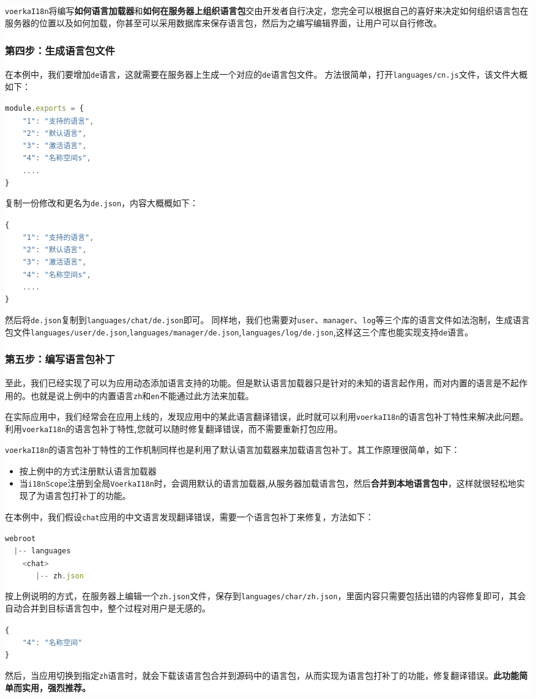 `voerkaI18n`将编写**如何语言加载器**和**如何在服务器上组织语言包**交由开发者自行决定，您完全可以根据自己的喜好来决定如何组织语言包在服务器的位置以及如何加载，你甚至可以采用数据库来保存语言包，然后为之编写编辑界面，让用户可以自行修改。


### 第四步：生成语言包文件

在本例中，我们要增加`de`语言，这就需要在服务器上生成一个对应的`de`语言包文件。
方法很简单，打开`languages/cn.js`文件，该文件大概如下：
```javascript | pure
module.exports = {
    "1": "支持的语言",
    "2": "默认语言",
    "3": "激活语言",
    "4": "名称空间s",
    ....
}
```
复制一份修改和更名为`de.json`，内容大概概如下：
```javascript | pure
{
    "1": "支持的语言",
    "2": "默认语言",
    "3": "激活语言",
    "4": "名称空间s",
    ....
}
```
然后将`de.json`复制到`languages/chat/de.json`即可。
同样地，我们也需要对`user`、`manager`、`log`等三个库的语言文件如法泡制，生成语言包文件`languages/user/de.json`,`languages/manager/de.json`,`languages/log/de.json`,这样这三个库也能实现支持`de`语言。

### 第五步：编写语言包补丁

至此，我们已经实现了可以为应用动态添加语言支持的功能。但是默认语言加载器只是针对的未知的语言起作用，而对内置的语言是不起作用的。也就是说上例中的内置语言`zh`和`en`不能通过此方法来加载。

在实际应用中，我们经常会在应用上线的，发现应用中的某此语言翻译错误，此时就可以利用`voerkaI18n`的语言包补丁特性来解决此问题。
利用`voerkaI18n`的语言包补丁特性,您就可以随时修复翻译错误，而不需要重新打包应用。

`voerkaI18n`的语言包补丁特性的工作机制同样也是利用了默认语言加载器来加载语言包补丁。其工作原理很简单，如下：
- 按上例中的方式注册默认语言加载器
- 当`i18nScope`注册到全局`VoerkaI18n`时，会调用默认的语言加载器,从服务器加载语言包，然后**合并到本地语言包中**，这样就很轻松地实现了为语言包打补丁的功能。

在本例中，我们假设`chat`应用的中文语言发现翻译错误，需要一个语言包补丁来修复，方法如下：
```javascript | pure
webroot
  |-- languages
    <chat>
       |-- zh.json    

```
按上例说明的方式，在服务器上编辑一个`zh.json`文件，保存到`languages/char/zh.json`，里面内容只需要包括出错的内容修复即可，其会自动合并到目标语言包中，整个过程对用户是无感的。

```javascript | pure
{
    "4": "名称空间"
}
```
然后，当应用切换到指定`zh`语言时，就会下载该语言包合并到源码中的语言包，从而实现为语言包打补丁的功能，修复翻译错误。**此功能简单而实用，强烈推荐。**
